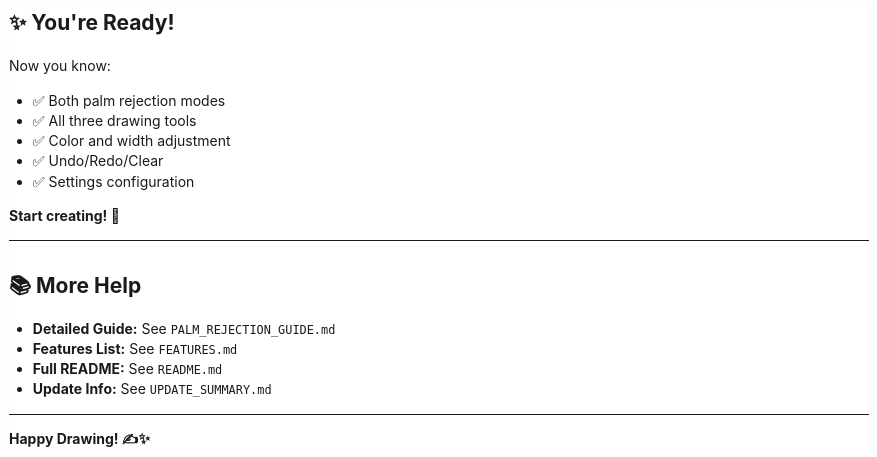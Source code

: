 
## ✨ You're Ready!

Now you know:
- ✅ Both palm rejection modes
- ✅ All three drawing tools
- ✅ Color and width adjustment
- ✅ Undo/Redo/Clear
- ✅ Settings configuration

**Start creating! 🎨**

---

## 📚 More Help

- **Detailed Guide:** See `PALM_REJECTION_GUIDE.md`
- **Features List:** See `FEATURES.md`
- **Full README:** See `README.md`
- **Update Info:** See `UPDATE_SUMMARY.md`

---

**Happy Drawing! ✍️✨**
